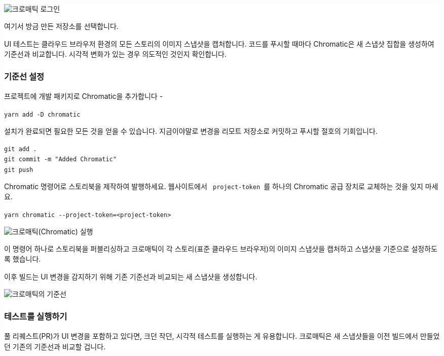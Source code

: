 
![크로매틱 로그인](/visual-testing-handbook/chromatic-sign-in-optimized.png)



여기서 방금 만든 저장소를 선택합니다.


<video autoPlay muted playsInline loop>
  <source src="/visual-testing-handbook/chromatic-create-project-optimized.mp4"
    type="video/mp4" />
</video>

UI 테스트는 클라우드 브라우저 환경의 모든 스토리의 이미지 스냅샷을 캡처합니다. 코드를 푸시할 때마다 Chromatic은 새 스냅샷 집합을 생성하여 기준선과 비교합니다. 시각적 변화가 있는 경우 의도적인 것인지 확인합니다.



### 기준선 설정


프로젝트에 개발 패키지로 Chromatic을 추가합니다 -

```shell
yarn add -D chromatic
```

설치가 완료되면 필요한 모든 것을 얻을 수 있습니다. 지금이야말로 변경을 리모트 저장소로 커밋하고 푸시할 절호의 기회입니다.



```shell
git add .
git commit -m "Added Chromatic"
git push
```

Chromatic 명령어로 스토리북을 제작하여 발행하세요. 웹사이트에서 <code> project-token </code>를 하나의 Chromatic 공급 장치로 교체하는 것을 잊지 마세요.



```shell
yarn chromatic --project-token=<project-token>
```

![크로매틱(Chromatic) 실행](/intro-to-storybook/chromatic-manual-storybook-console-log.png)



이 명령어 하나로 스토리북을 퍼블리싱하고 크로매틱이 각 스토리(표준 클라우드 브라우저)의 이미지 스냅샷을 캡처하고 스냅샷을 기준으로 설정하도록 했습니다.



이후 빌드는 UI 변경을 감지하기 위해 기존 기준선과 비교되는 새 스냅샷을 생성합니다.



![크로매틱의 기준선](/visual-testing-handbook/commentlist-accepted-baselines-optimized.png)



### 테스트를 실행하기

풀 리퀘스트(PR)가 UI 변경을 포함하고 있다면, 크던 작던, 시각적 테스트를 실행하는 게 유용합니다. 크로매틱은 새 스냅샷들을 이전 빌드에서 만들었던 기존의 기준선과 비교할 겁니다.
